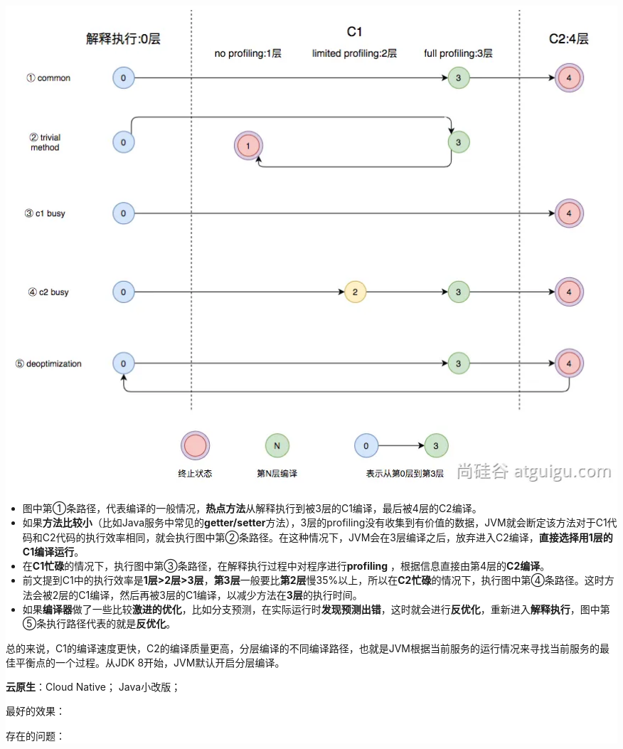 ![img](./assets/1683775747739-e428b122-ace8-4b33-b860-6a6c7ea11abd.webp)

- 图中第①条路径，代表编译的一般情况，**热点方法**从解释执行到被3层的C1编译，最后被4层的C2编译。
- 如果**方法比较小**（比如Java服务中常见的**getter/setter**方法），3层的profiling没有收集到有价值的数据，JVM就会断定该方法对于C1代码和C2代码的执行效率相同，就会执行图中第②条路径。在这种情况下，JVM会在3层编译之后，放弃进入C2编译，**直接选择用1层的C1编译运行**。
- 在**C1忙碌**的情况下，执行图中第③条路径，在解释执行过程中对程序进行**profiling** ，根据信息直接由第4层的**C2编译**。
- 前文提到C1中的执行效率是**1层>2层>3层**，**第3层**一般要比**第2层**慢35%以上，所以在**C2忙碌**的情况下，执行图中第④条路径。这时方法会被2层的C1编译，然后再被3层的C1编译，以减少方法在**3层**的执行时间。
- 如果**编译器**做了一些比较**激进的优化**，比如分支预测，在实际运行时**发现预测出错**，这时就会进行**反优化**，重新进入**解释执行**，图中第⑤条执行路径代表的就是**反优化**。

总的来说，C1的编译速度更快，C2的编译质量更高，分层编译的不同编译路径，也就是JVM根据当前服务的运行情况来寻找当前服务的最佳平衡点的一个过程。从JDK 8开始，JVM默认开启分层编译。

**云原生**：Cloud Native； Java小改版；



最好的效果：

存在的问题：
